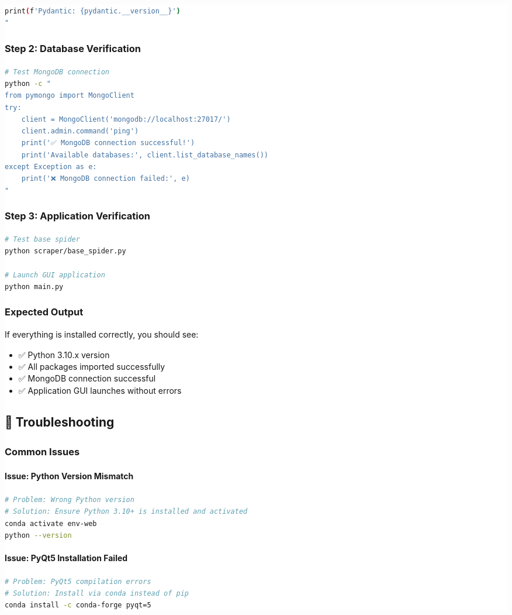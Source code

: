 ```bash
print(f'Pydantic: {pydantic.__version__}')
"
```

### **Step 2: Database Verification**

```bash
# Test MongoDB connection
python -c "
from pymongo import MongoClient
try:
    client = MongoClient('mongodb://localhost:27017/')
    client.admin.command('ping')
    print('✅ MongoDB connection successful!')
    print('Available databases:', client.list_database_names())
except Exception as e:
    print('❌ MongoDB connection failed:', e)
"
```

### **Step 3: Application Verification**

```bash
# Test base spider
python scraper/base_spider.py

# Launch GUI application
python main.py
```

### **Expected Output**

If everything is installed correctly, you should see:
- ✅ Python 3.10.x version
- ✅ All packages imported successfully
- ✅ MongoDB connection successful
- ✅ Application GUI launches without errors

## 🔧 Troubleshooting

### **Common Issues**

#### Issue: Python Version Mismatch
```bash
# Problem: Wrong Python version
# Solution: Ensure Python 3.10+ is installed and activated
conda activate env-web
python --version
```

#### Issue: PyQt5 Installation Failed
```bash
# Problem: PyQt5 compilation errors
# Solution: Install via conda instead of pip
conda install -c conda-forge pyqt=5
```
